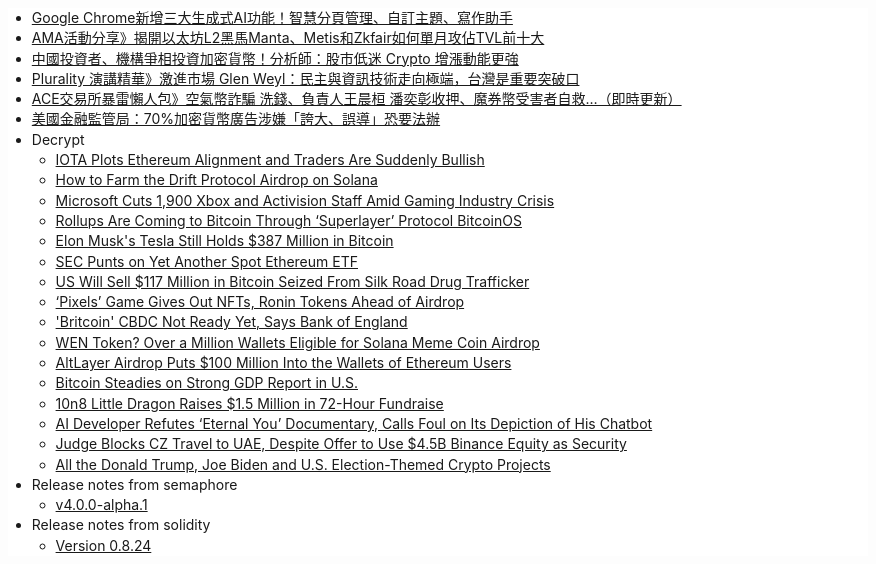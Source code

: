   - [Google Chrome新增三大生成式AI功能！智慧分頁管理、自訂主題、寫作助手](https://www.blocktempo.com/google-chrome-introduces-3-major-generative-ai-features/)
  - [AMA活動分享》揭開以太坊L2黑馬Manta、Metis和Zkfair如何單月攻佔TVL前十大](https://www.blocktempo.com/the-success-stories-of-ethereum-l2-dark-horses-manta-metis-and-zkfair/)
  - [中國投資者、機構爭相投資加密貨幣！分析師：股市低迷 Crypto 增漲動能更強](https://www.blocktempo.com/reuters-as-the-stock-market-performs-poorly-chinese-investors-and-financial-institutions-turn-to-hong-kong-for-cryptocurrency-opportunities/)
  - [Plurality 演講精華》激進市場 Glen Weyl：民主與資訊技術走向極端，台灣是重要突破口](https://www.blocktempo.com/glen-believes-that-technology-and-democracy-are-heading-towards-extremes-but-taiwan-has-handled-this-issue-particularly-well/)
  - [ACE交易所暴雷懶人包》空氣幣詐騙 洗錢、負責人王晨桓 潘奕彰收押、魔券幣受害者自救…（即時更新）](https://www.blocktempo.com/ace-exchange-suspected-fraud-incident-summary/)
  - [美國金融監管局：70%加密貨幣廣告涉嫌「誇大、誤導」恐要法辦](https://www.blocktempo.com/us-finra-says-70-percent-of-crypto-communications-potentially-violated-rules/)
- Decrypt
  - [IOTA Plots Ethereum Alignment and Traders Are Suddenly Bullish](https://decrypt.co/214348/iota-plots-ethereum-alignment-and-traders-are-suddenly-bullish)
  - [How to Farm the Drift Protocol Airdrop on Solana](https://decrypt.co/214157/how-farm-drift-protocol-airdrop-solana)
  - [Microsoft Cuts 1,900 Xbox and Activision Staff Amid Gaming Industry Crisis](https://decrypt.co/214331/microsoft-cuts-1900-xbox-activision-staff-amid-gaming-industry-crisis)
  - [Rollups Are Coming to Bitcoin Through ‘Superlayer’ Protocol BitcoinOS](https://decrypt.co/214329/bitcoin-rollups-bitcoinos-superlayer-sovryn-protocol)
  - [Elon Musk's Tesla Still Holds $387 Million in Bitcoin](https://decrypt.co/214314/elon-musk-tesla-holds-387-million-in-bitcoin)
  - [SEC Punts on Yet Another Spot Ethereum ETF](https://decrypt.co/214301/sec-punts-yet-another-spot-ethereum-etf)
  - [US Will Sell $117 Million in Bitcoin Seized From Silk Road Drug Trafficker](https://decrypt.co/214309/us-sell-117-million-bitcoin-seized-silk-road-drug-trafficker)
  - [‘Pixels’ Game Gives Out NFTs, Ronin Tokens Ahead of Airdrop](https://decrypt.co/214304/pixels-game-gives-out-nfts-ronin-tokens-ahead-airdrop)
  - ['Britcoin' CBDC Not Ready Yet, Says Bank of England](https://decrypt.co/214295/britcoin-cbdc-not-ready-yet-says-bank-england)
  - [WEN Token? Over a Million Wallets Eligible for Solana Meme Coin Airdrop](https://decrypt.co/214282/wen-token-over-million-wallets-eligible-solana-meme-coin-airdrop)
  - [AltLayer Airdrop Puts $100 Million Into the Wallets of Ethereum Users](https://decrypt.co/214245/altlayer-airdrop-puts-103-million-into-wallets-ethereum-users)
  - [Bitcoin Steadies on Strong GDP Report in U.S.](https://decrypt.co/214210/bitcoin-steadies-on-strong-gdp-report-in-u-s)
  - [10n8 Little Dragon Raises $1.5 Million in 72-Hour Fundraise](https://decrypt.co/213877/10n8-little-dragon-raises-1-5-million-in-72-hour-fundraise)
  - [AI Developer Refutes ‘Eternal You’ Documentary, Calls Foul on Its Depiction of His Chatbot](https://decrypt.co/214163/ai-developer-refutes-eternal-you-documentary-calls-depiction-of-his-chatbot-misleading)
  - [Judge Blocks CZ Travel to UAE, Despite Offer to Use $4.5B Binance Equity as Security](https://decrypt.co/214169/judge-blocks-cz-travel-to-uae-despite-offer-to-use-4-5b-binance-equity-as-security)
  - [All the Donald Trump, Joe Biden and U.S. Election-Themed Crypto Projects](https://decrypt.co/214170/biggest-donald-trump-joe-biden-us-election-crypto-projects)
- Release notes from semaphore
  - [v4.0.0-alpha.1](https://github.com/semaphore-protocol/semaphore/releases/tag/v4.0.0-alpha.1)
- Release notes from solidity
  - [Version 0.8.24](https://github.com/ethereum/solidity/releases/tag/v0.8.24)
